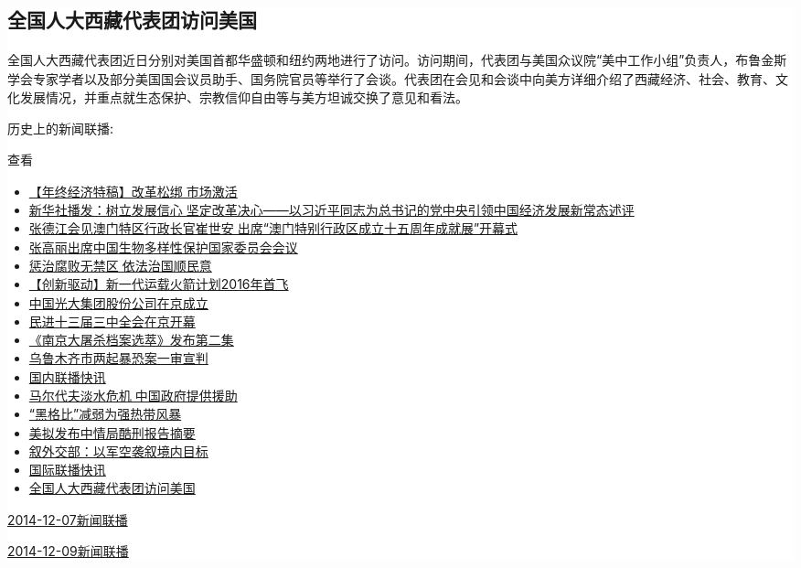 
## 全国人大西藏代表团访问美国


全国人大西藏代表团近日分别对美国首都华盛顿和纽约两地进行了访问。访问期间，代表团与美国众议院“美中工作小组”负责人，布鲁金斯学会专家学者以及部分美国国会议员助手、国务院官员等举行了会谈。代表团在会见和会谈中向美方详细介绍了西藏经济、社会、教育、文化发展情况，并重点就生态保护、宗教信仰自由等与美方坦诚交换了意见和看法。






历史上的新闻联播:

 查看
 

* [【年终经济特稿】改革松绑 市场激活](#【年终经济特稿】改革松绑-市场激活)
* [新华社播发：树立发展信心 坚定改革决心——以习近平同志为总书记的党中央引领中国经济发展新常态述评](#新华社播发：树立发展信心-坚定改革决心——以习近平同志为总书记的党中央引领中国经济发展新常态述评)
* [张德江会见澳门特区行政长官崔世安 出席“澳门特别行政区成立十五周年成就展”开幕式](#张德江会见澳门特区行政长官崔世安-出席“澳门特别行政区成立十五周年成就展”开幕式)
* [张高丽出席中国生物多样性保护国家委员会会议](#张高丽出席中国生物多样性保护国家委员会会议)
* [惩治腐败无禁区 依法治国顺民意](#惩治腐败无禁区-依法治国顺民意)
* [【创新驱动】新一代运载火箭计划2016年首飞](#【创新驱动】新一代运载火箭计划2016年首飞)
* [中国光大集团股份公司在京成立](#中国光大集团股份公司在京成立)
* [民进十三届三中全会在京开幕](#民进十三届三中全会在京开幕)
* [《南京大屠杀档案选萃》发布第二集](#《南京大屠杀档案选萃》发布第二集)
* [乌鲁木齐市两起暴恐案一审宣判](#乌鲁木齐市两起暴恐案一审宣判)
* [国内联播快讯](#国内联播快讯)
* [马尔代夫淡水危机 中国政府提供援助](#马尔代夫淡水危机-中国政府提供援助)
* [“黑格比”减弱为强热带风暴](#“黑格比”减弱为强热带风暴)
* [美拟发布中情局酷刑报告摘要](#美拟发布中情局酷刑报告摘要)
* [叙外交部：以军空袭叙境内目标](#叙外交部：以军空袭叙境内目标)
* [国际联播快讯](#国际联播快讯)
* [全国人大西藏代表团访问美国](#全国人大西藏代表团访问美国)






[2014-12-07新闻联播](/xinwenlianbo/20141207)


[2014-12-09新闻联播](/xinwenlianbo/20141209)



